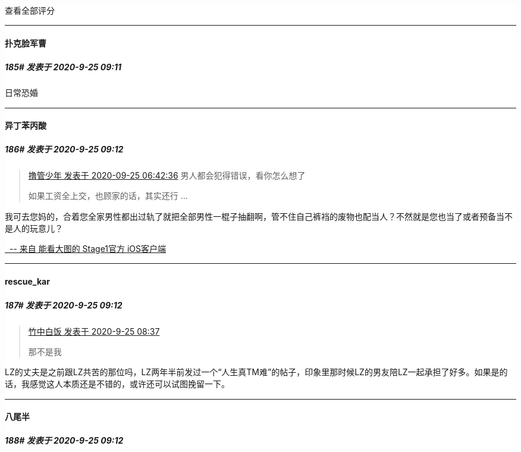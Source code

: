 

查看全部评分






-----

####  扑克脸军曹  
##### 185#       发表于 2020-9-25 09:11




日常恐婚







-----

####  异丁苯丙酸  
##### 186#       发表于 2020-9-25 09:12



<blockquote><a href="httphttps://bbs.saraba1st.com/2b/forum.php?mod=redirect&amp;goto=findpost&amp;pid=48845279&amp;ptid=1961746" target="_blank">撸管少年 发表于 2020-09-25 06:42:36</a>
男人都会犯得错误，看你怎么想了

如果工资全上交，也顾家的话，其实还行 ...</blockquote>我可去您妈的，合着您全家男性都出过轨了就把全部男性一棍子抽翻啊，管不住自己裤裆的废物也配当人？不然就是您也当了或者预备当不是人的玩意儿？

[  -- 来自 能看大图的 Stage1官方 iOS客户端](https://itunes.apple.com/fi/app/saraba1st/id1221237470?mt=8)







-----

####  rescue_kar  
##### 187#       发表于 2020-9-25 09:12



<blockquote><a href="httphttps://bbs.saraba1st.com/2b/forum.php?mod=redirect&amp;goto=findpost&amp;pid=48845804&amp;ptid=1961746" target="_blank">竹中白饭 发表于 2020-9-25 08:37</a>

那不是我</blockquote>
LZ的丈夫是之前跟LZ共苦的那位吗，LZ两年半前发过一个“人生真TM难”的帖子，印象里那时候LZ的男友陪LZ一起承担了好多。如果是的话，我感觉这人本质还是不错的，或许还可以试图挽留一下。







-----

####  八尾半  
##### 188#       发表于 2020-9-25 09:12
